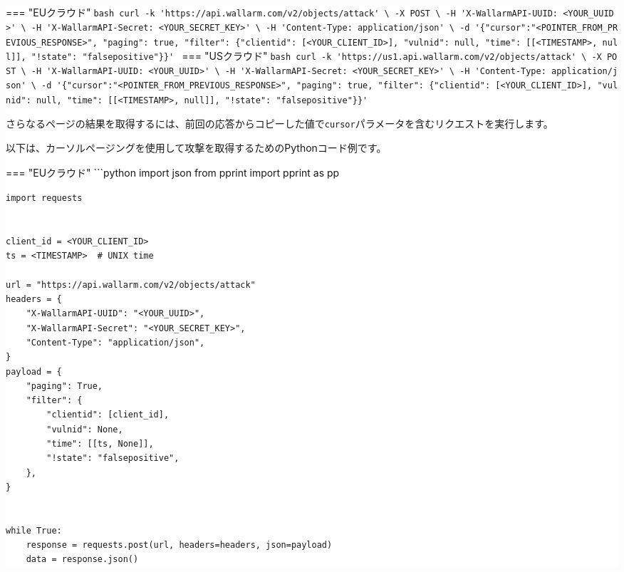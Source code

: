 === "EUクラウド"
    ```bash
    curl -k 'https://api.wallarm.com/v2/objects/attack' \
      -X POST \
      -H 'X-WallarmAPI-UUID: <YOUR_UUID>' \
      -H 'X-WallarmAPI-Secret: <YOUR_SECRET_KEY>' \
      -H 'Content-Type: application/json' \
      -d '{"cursor":"<POINTER_FROM_PREVIOUS_RESPONSE>", "paging": true, "filter": {"clientid": [<YOUR_CLIENT_ID>], "vulnid": null, "time": [[<TIMESTAMP>, null]], "!state": "falsepositive"}}'
    ```
=== "USクラウド"
    ```bash
    curl -k 'https://us1.api.wallarm.com/v2/objects/attack' \
      -X POST \
      -H 'X-WallarmAPI-UUID: <YOUR_UUID>' \
      -H 'X-WallarmAPI-Secret: <YOUR_SECRET_KEY>' \
      -H 'Content-Type: application/json' \
      -d '{"cursor":"<POINTER_FROM_PREVIOUS_RESPONSE>", "paging": true, "filter": {"clientid": [<YOUR_CLIENT_ID>], "vulnid": null, "time": [[<TIMESTAMP>, null]], "!state": "falsepositive"}}'
    ```

さらなるページの結果を取得するには、前回の応答からコピーした値で`cursor`パラメータを含むリクエストを実行します。

以下は、カーソルページングを使用して攻撃を取得するためのPythonコード例です。

=== "EUクラウド"
    ```python
    import json
    from pprint import pprint as pp

    import requests


    client_id = <YOUR_CLIENT_ID>
    ts = <TIMESTAMP>  # UNIX time

    url = "https://api.wallarm.com/v2/objects/attack"
    headers = {
        "X-WallarmAPI-UUID": "<YOUR_UUID>",
        "X-WallarmAPI-Secret": "<YOUR_SECRET_KEY>",
        "Content-Type": "application/json",
    }
    payload = {
        "paging": True,
        "filter": {
            "clientid": [client_id],
            "vulnid": None,
            "time": [[ts, None]],
            "!state": "falsepositive",
        },
    }


    while True:
        response = requests.post(url, headers=headers, json=payload)
        data = response.json()


[access-wallarm-api-docs]: #your-own-client
[application-docs]:        ../user-guides/settings/applications.ja.md